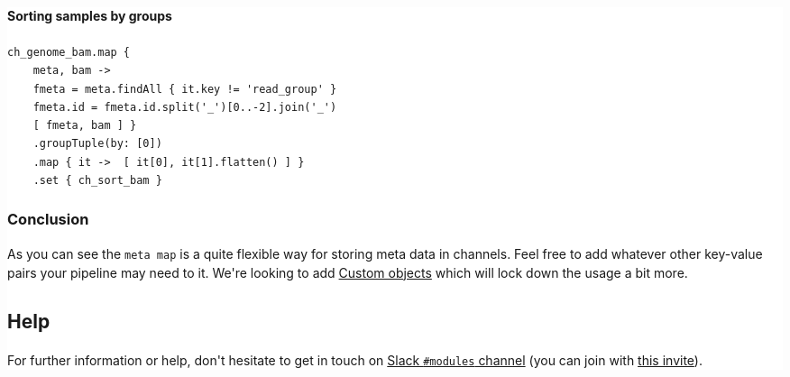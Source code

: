 #### Sorting samples by groups

```nextflow
ch_genome_bam.map {
    meta, bam ->
    fmeta = meta.findAll { it.key != 'read_group' }
    fmeta.id = fmeta.id.split('_')[0..-2].join('_')
    [ fmeta, bam ] }
    .groupTuple(by: [0])
    .map { it ->  [ it[0], it[1].flatten() ] }
    .set { ch_sort_bam }
```

### Conclusion

As you can see the `meta map` is a quite flexible way for storing meta data in channels. Feel free to add whatever other key-value pairs your pipeline may need to it. We're looking to add [Custom objects](https://github.com/nf-core/modules/issues/1338) which will lock down the usage a bit more.

## Help

For further information or help, don't hesitate to get in touch on [Slack `#modules` channel](https://nfcore.slack.com/channels/modules) (you can join with [this invite](https://nf-co.re/join/slack)).
